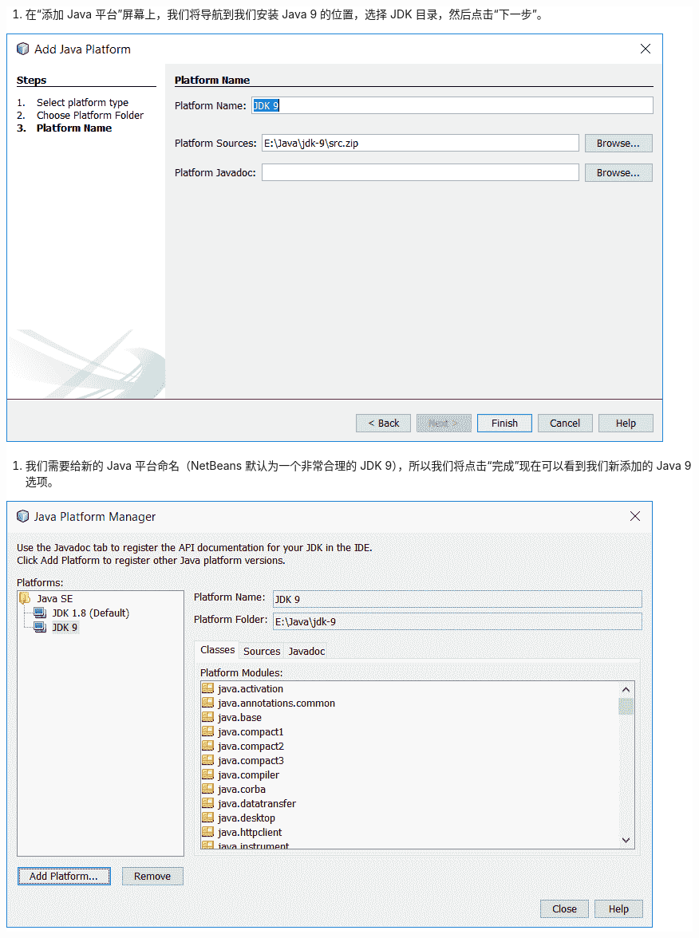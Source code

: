 1.  在“添加 Java 平台”屏幕上，我们将导航到我们安装 Java 9 的位置，选择 JDK 目录，然后点击“下一步”。

![](img/0cf9f89c-a226-425c-835a-8b1c7d0b27ef.png)

1.  我们需要给新的 Java 平台命名（NetBeans 默认为一个非常合理的 JDK 9），所以我们将点击“完成”现在可以看到我们新添加的 Java 9 选项。

![](img/b1400a67-3da0-4cc6-84f0-820fe8cb437e.png)
